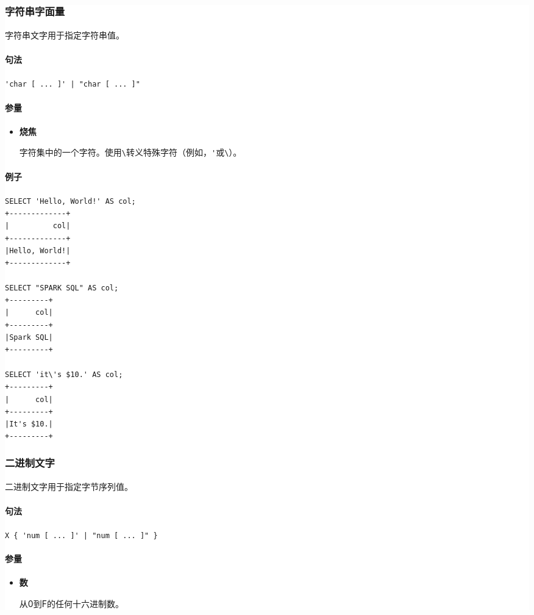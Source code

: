 ### 字符串字面量

字符串文字用于指定字符串值。

#### 句法

```
'char [ ... ]' | "char [ ... ]"
```

#### 参量

- **烧焦**

  字符集中的一个字符。使用`\`转义特殊字符（例如，`'`或`\`）。

#### 例子

```
SELECT 'Hello, World!' AS col;
+-------------+
|          col|
+-------------+
|Hello, World!|
+-------------+

SELECT "SPARK SQL" AS col;
+---------+
|      col|
+---------+
|Spark SQL|
+---------+

SELECT 'it\'s $10.' AS col;
+---------+
|      col|
+---------+
|It's $10.|
+---------+
```

### 二进制文字

二进制文字用于指定字节序列值。

#### 句法

```
X { 'num [ ... ]' | "num [ ... ]" }
```

#### 参量

- **数**

  从0到F的任何十六进制数。
